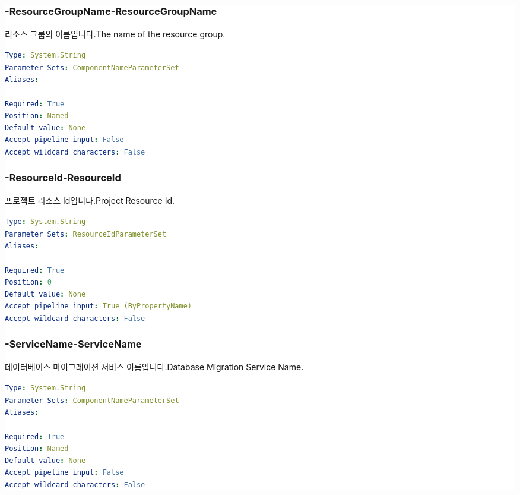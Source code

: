### <span data-ttu-id="e3d6f-123">-ResourceGroupName</span><span class="sxs-lookup"><span data-stu-id="e3d6f-123">-ResourceGroupName</span></span>
<span data-ttu-id="e3d6f-124">리소스 그룹의 이름입니다.</span><span class="sxs-lookup"><span data-stu-id="e3d6f-124">The name of the resource group.</span></span>

```yaml
Type: System.String
Parameter Sets: ComponentNameParameterSet
Aliases:

Required: True
Position: Named
Default value: None
Accept pipeline input: False
Accept wildcard characters: False
```

### <span data-ttu-id="e3d6f-125">-ResourceId</span><span class="sxs-lookup"><span data-stu-id="e3d6f-125">-ResourceId</span></span>
<span data-ttu-id="e3d6f-126">프로젝트 리소스 Id입니다.</span><span class="sxs-lookup"><span data-stu-id="e3d6f-126">Project Resource Id.</span></span>

```yaml
Type: System.String
Parameter Sets: ResourceIdParameterSet
Aliases:

Required: True
Position: 0
Default value: None
Accept pipeline input: True (ByPropertyName)
Accept wildcard characters: False
```

### <span data-ttu-id="e3d6f-127">-ServiceName</span><span class="sxs-lookup"><span data-stu-id="e3d6f-127">-ServiceName</span></span>
<span data-ttu-id="e3d6f-128">데이터베이스 마이그레이션 서비스 이름입니다.</span><span class="sxs-lookup"><span data-stu-id="e3d6f-128">Database Migration Service Name.</span></span>

```yaml
Type: System.String
Parameter Sets: ComponentNameParameterSet
Aliases:

Required: True
Position: Named
Default value: None
Accept pipeline input: False
Accept wildcard characters: False
```
